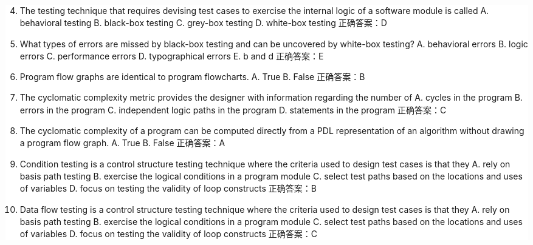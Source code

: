 
4. The testing technique that requires devising test cases to exercise the internal logic of a software module is called
 A. behavioral testing
 B. black-box testing
 C. grey-box testing
 D. white-box testing
正确答案：D


5. What types of errors are missed by black-box testing and can be uncovered by white-box testing?
 A. behavioral errors
 B. logic errors
 C. performance errors
 D. typographical errors
 E. b and d
正确答案：E


6. Program flow graphs are identical to program flowcharts.
 A. True
 B. False
正确答案：B


7. The cyclomatic complexity metric provides the designer with information regarding the number of
 A. cycles in the program
 B. errors in the program
 C. independent logic paths in the program
 D. statements in the program
正确答案：C


8. The cyclomatic complexity of a program can be computed directly from a PDL representation of an algorithm without drawing a program flow graph.
 A. True
 B. False
正确答案：A


9. Condition testing is a control structure testing technique where the criteria used to design test cases is that they
 A. rely on basis path testing
 B. exercise the logical conditions in a program module
 C. select test paths based on the locations and uses of variables
 D. focus on testing the validity of loop constructs
正确答案：B


10. Data flow testing is a control structure testing technique where the criteria used to design test cases is that they
 A. rely on basis path testing
 B. exercise the logical conditions in a program module
 C. select test paths based on the locations and uses of variables
 D. focus on testing the validity of loop constructs
正确答案：C
